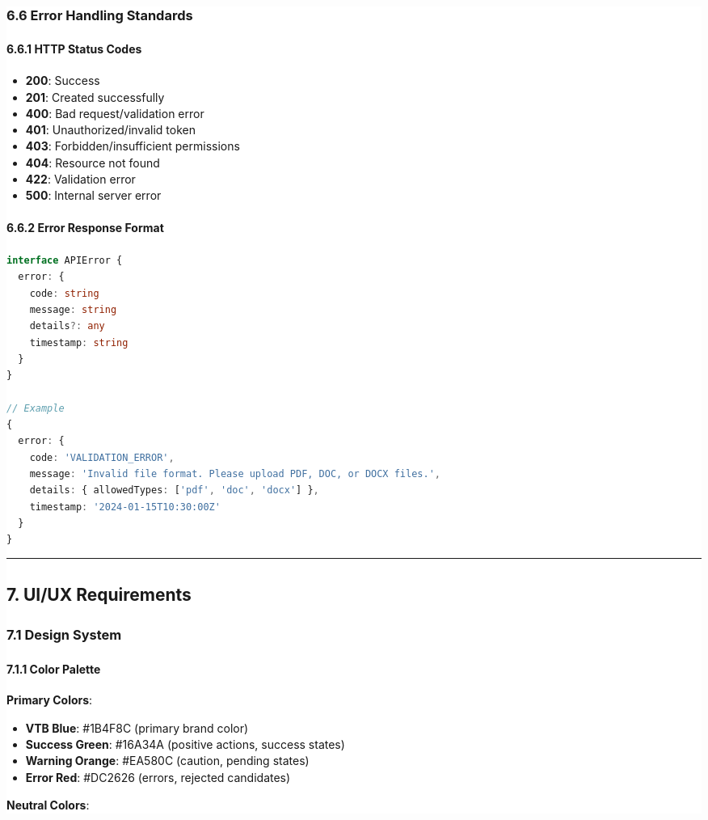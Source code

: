 ### 6.6 Error Handling Standards

#### 6.6.1 HTTP Status Codes

- **200**: Success
- **201**: Created successfully
- **400**: Bad request/validation error
- **401**: Unauthorized/invalid token
- **403**: Forbidden/insufficient permissions
- **404**: Resource not found
- **422**: Validation error
- **500**: Internal server error

#### 6.6.2 Error Response Format

```typescript
interface APIError {
  error: {
    code: string
    message: string
    details?: any
    timestamp: string
  }
}

// Example
{
  error: {
    code: 'VALIDATION_ERROR',
    message: 'Invalid file format. Please upload PDF, DOC, or DOCX files.',
    details: { allowedTypes: ['pdf', 'doc', 'docx'] },
    timestamp: '2024-01-15T10:30:00Z'
  }
}
```

---

## 7. UI/UX Requirements

### 7.1 Design System

#### 7.1.1 Color Palette

**Primary Colors**:

- **VTB Blue**: #1B4F8C (primary brand color)
- **Success Green**: #16A34A (positive actions, success states)
- **Warning Orange**: #EA580C (caution, pending states)
- **Error Red**: #DC2626 (errors, rejected candidates)

**Neutral Colors**:
